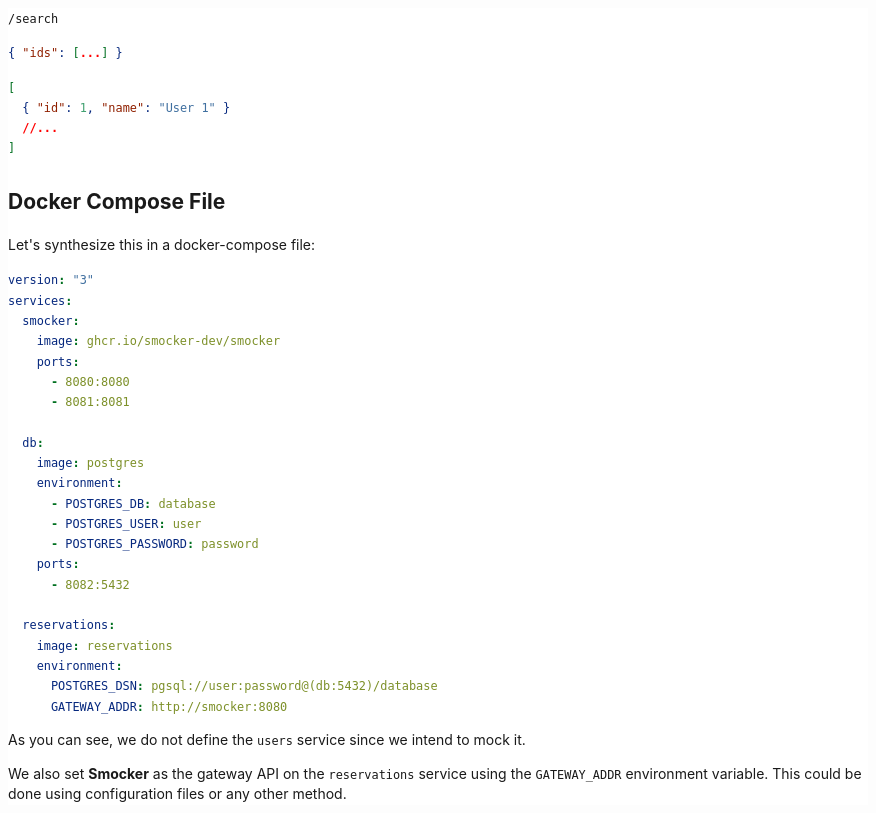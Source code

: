 `/search`

</td>
<td>

```json
{ "ids": [...] }
```

</td>
<td>

```json
[
  { "id": 1, "name": "User 1" }
  //...
]
```

</td>
</tr>
</tbody>
</table>

## Docker Compose File

Let's synthesize this in a docker-compose file:

```yml
version: "3"
services:
  smocker:
    image: ghcr.io/smocker-dev/smocker
    ports:
      - 8080:8080
      - 8081:8081

  db:
    image: postgres
    environment:
      - POSTGRES_DB: database
      - POSTGRES_USER: user
      - POSTGRES_PASSWORD: password
    ports:
      - 8082:5432

  reservations:
    image: reservations
    environment:
      POSTGRES_DSN: pgsql://user:password@(db:5432)/database
      GATEWAY_ADDR: http://smocker:8080
```

As you can see, we do not define the `users` service since we intend to mock it.

We also set **Smocker** as the gateway API on the `reservations` service using the `GATEWAY_ADDR` environment variable.
This could be done using configuration files or any other method.
